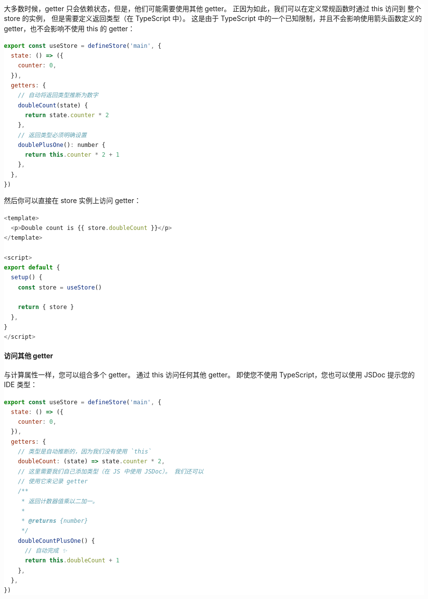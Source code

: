 大多数时候，getter 只会依赖状态，但是，他们可能需要使用其他 getter。 正因为如此，我们可以在定义常规函数时通过 this 访问到 整个 store 的实例， 但是需要定义返回类型（在 TypeScript 中）。 这是由于 TypeScript 中的一个已知限制，并且不会影响使用箭头函数定义的 getter，也不会影响不使用 this 的 getter：

```javascript
export const useStore = defineStore('main', {
  state: () => ({
    counter: 0,
  }),
  getters: {
    // 自动将返回类型推断为数字
    doubleCount(state) {
      return state.counter * 2
    },
    // 返回类型必须明确设置
    doublePlusOne(): number {
      return this.counter * 2 + 1
    },
  },
})
```

然后你可以直接在 store 实例上访问 getter：

```javascript
<template>
  <p>Double count is {{ store.doubleCount }}</p>
</template>

<script>
export default {
  setup() {
    const store = useStore()

    return { store }
  },
}
</script>
```

#### 访问其他 getter

与计算属性一样，您可以组合多个 getter。 通过 this 访问任何其他 getter。 即使您不使用 TypeScript，您也可以使用 JSDoc 提示您的 IDE 类型：

```javascript
export const useStore = defineStore('main', {
  state: () => ({
    counter: 0,
  }),
  getters: {
    // 类型是自动推断的，因为我们没有使用 `this`
    doubleCount: (state) => state.counter * 2,
    // 这里需要我们自己添加类型（在 JS 中使用 JSDoc）。 我们还可以
    // 使用它来记录 getter
    /**
     * 返回计数器值乘以二加一。
     *
     * @returns {number}
     */
    doubleCountPlusOne() {
      // 自动完成 ✨
      return this.doubleCount + 1
    },
  },
})
```
